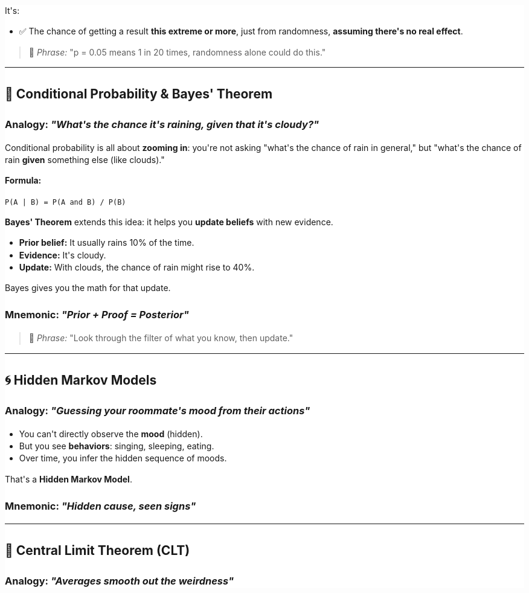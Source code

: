 It's:
- ✅ The chance of getting a result **this extreme or more**, just from randomness, **assuming there's no real effect**.

> 🧠 *Phrase:* "p = 0.05 means 1 in 20 times, randomness alone could do this."

---

## 🧠 Conditional Probability & Bayes' Theorem

### Analogy: *"What's the chance it's raining, given that it's cloudy?"*

Conditional probability is all about **zooming in**: you're not asking "what's the chance of rain in general," but "what's the chance of rain **given** something else (like clouds)."

**Formula:**

```
P(A | B) = P(A and B) / P(B)
```

**Bayes' Theorem** extends this idea: it helps you **update beliefs** with new evidence.  
- **Prior belief:** It usually rains 10% of the time.  
- **Evidence:** It's cloudy.  
- **Update:** With clouds, the chance of rain might rise to 40%.  

Bayes gives you the math for that update.

### Mnemonic: *"Prior + Proof = Posterior"*  

> 🧠 *Phrase:* "Look through the filter of what you know, then update."

---

## 🌀 Hidden Markov Models

### Analogy: *"Guessing your roommate's mood from their actions"*  

- You can't directly observe the **mood** (hidden).  
- But you see **behaviors**: singing, sleeping, eating.  
- Over time, you infer the hidden sequence of moods.  

That's a **Hidden Markov Model**.  

### Mnemonic: *"Hidden cause, seen signs"*

---

## 🍪 Central Limit Theorem (CLT)

### Analogy: *"Averages smooth out the weirdness"*
